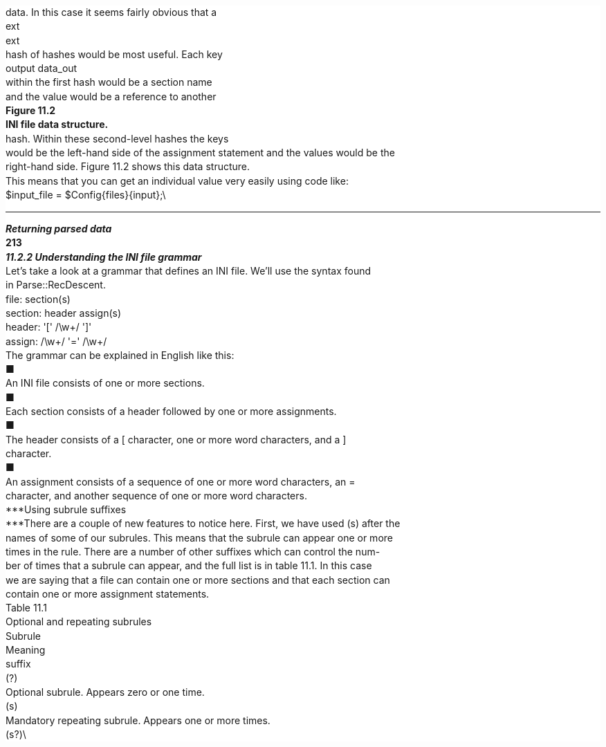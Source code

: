  data. In this case it seems fairly obvious that a\
 ext\
 ext\
 hash of hashes would be most useful. Each key\
 output data\_out\
 within the first hash would be a section name\
and the value would be a reference to another\
 **Figure 11.2**\
 **INI file data structure.**\
 hash. Within these second-level hashes the keys\
 would be the left-hand side of the assignment statement and the values
would be the\
right-hand side. Figure 11.2 shows this data structure.\
 This means that you can get an individual value very easily using code
like:\
 \$input\_file = \$Config{files}{input};\

------------------------------------------------------------------------

***Returning parsed data***\
 **213**\
 ***11.2.2 Understanding the INI file grammar***\
 Let’s take a look at a grammar that defines an INI file. We’ll use the
syntax found\
in Parse::RecDescent.\
 file: section(s)\
 section: header assign(s)\
 header: '[' /\\w+/ ']'\
 assign: /\\w+/ '=' /\\w+/\
 The grammar can be explained in English like this:\
 ■\
 An INI file consists of one or more sections.\
 ■\
 Each section consists of a header followed by one or more assignments.\
 ■\
 The header consists of a [ character, one or more word characters, and
a ]\
character.\
 ■\
 An assignment consists of a sequence of one or more word characters, an
=\
character, and another sequence of one or more word characters.\
 ***Using subrule suffixes\
***There are a couple of new features to notice here. First, we have
used (s) after the\
names of some of our subrules. This means that the subrule can appear
one or more\
times in the rule. There are a number of other suffixes which can
control the num-\
ber of times that a subrule can appear, and the full list is in table
11.1. In this case\
we are saying that a file can contain one or more sections and that each
section can\
contain one or more assignment statements.\
 Table 11.1\
 Optional and repeating subrules\
 Subrule\
 Meaning\
 suffix\
 (?)\
 Optional subrule. Appears zero or one time.\
 (s)\
 Mandatory repeating subrule. Appears one or more times.\
 (s?)\